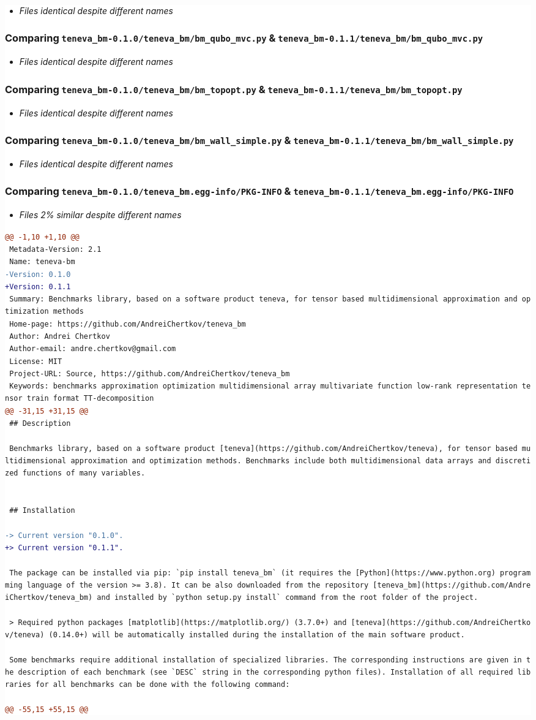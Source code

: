  * *Files identical despite different names*

### Comparing `teneva_bm-0.1.0/teneva_bm/bm_qubo_mvc.py` & `teneva_bm-0.1.1/teneva_bm/bm_qubo_mvc.py`

 * *Files identical despite different names*

### Comparing `teneva_bm-0.1.0/teneva_bm/bm_topopt.py` & `teneva_bm-0.1.1/teneva_bm/bm_topopt.py`

 * *Files identical despite different names*

### Comparing `teneva_bm-0.1.0/teneva_bm/bm_wall_simple.py` & `teneva_bm-0.1.1/teneva_bm/bm_wall_simple.py`

 * *Files identical despite different names*

### Comparing `teneva_bm-0.1.0/teneva_bm.egg-info/PKG-INFO` & `teneva_bm-0.1.1/teneva_bm.egg-info/PKG-INFO`

 * *Files 2% similar despite different names*

```diff
@@ -1,10 +1,10 @@
 Metadata-Version: 2.1
 Name: teneva-bm
-Version: 0.1.0
+Version: 0.1.1
 Summary: Benchmarks library, based on a software product teneva, for tensor based multidimensional approximation and optimization methods
 Home-page: https://github.com/AndreiChertkov/teneva_bm
 Author: Andrei Chertkov
 Author-email: andre.chertkov@gmail.com
 License: MIT
 Project-URL: Source, https://github.com/AndreiChertkov/teneva_bm
 Keywords: benchmarks approximation optimization multidimensional array multivariate function low-rank representation tensor train format TT-decomposition
@@ -31,15 +31,15 @@
 ## Description
 
 Benchmarks library, based on a software product [teneva](https://github.com/AndreiChertkov/teneva), for tensor based multidimensional approximation and optimization methods. Benchmarks include both multidimensional data arrays and discretized functions of many variables.
 
 
 ## Installation
 
-> Current version "0.1.0".
+> Current version "0.1.1".
 
 The package can be installed via pip: `pip install teneva_bm` (it requires the [Python](https://www.python.org) programming language of the version >= 3.8). It can be also downloaded from the repository [teneva_bm](https://github.com/AndreiChertkov/teneva_bm) and installed by `python setup.py install` command from the root folder of the project.
 
 > Required python packages [matplotlib](https://matplotlib.org/) (3.7.0+) and [teneva](https://github.com/AndreiChertkov/teneva) (0.14.0+) will be automatically installed during the installation of the main software product.
 
 Some benchmarks require additional installation of specialized libraries. The corresponding instructions are given in the description of each benchmark (see `DESC` string in the corresponding python files). Installation of all required libraries for all benchmarks can be done with the following command:
 
@@ -55,15 +55,15 @@
```